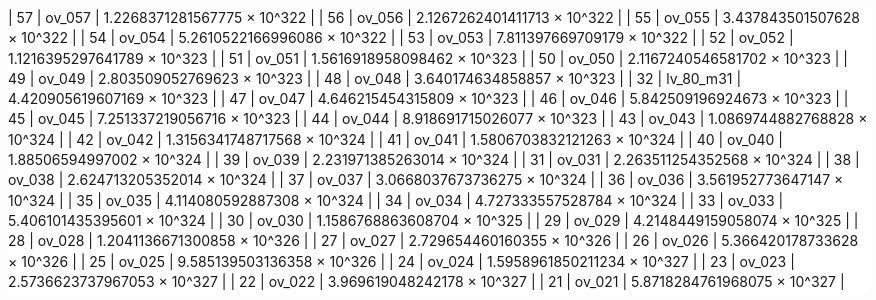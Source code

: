 | 57 | ov_057 | 1.2268371281567775 × 10^322 |
| 56 | ov_056 | 2.1267262401411713 × 10^322 |
| 55 | ov_055 | 3.437843501507628 × 10^322 |
| 54 | ov_054 | 5.2610522166996086 × 10^322 |
| 53 | ov_053 | 7.811397669709179 × 10^322 |
| 52 | ov_052 | 1.1216395297641789 × 10^323 |
| 51 | ov_051 | 1.5616918958098462 × 10^323 |
| 50 | ov_050 | 2.1167240546581702 × 10^323 |
| 49 | ov_049 | 2.803509052769623 × 10^323 |
| 48 | ov_048 | 3.640174634858857 × 10^323 |
| 32 | lv_80_m31 | 4.420905619607169 × 10^323 |
| 47 | ov_047 | 4.646215454315809 × 10^323 |
| 46 | ov_046 | 5.842509196924673 × 10^323 |
| 45 | ov_045 | 7.251337219056716 × 10^323 |
| 44 | ov_044 | 8.918691715026077 × 10^323 |
| 43 | ov_043 | 1.0869744882768828 × 10^324 |
| 42 | ov_042 | 1.3156341748717568 × 10^324 |
| 41 | ov_041 | 1.5806703832121263 × 10^324 |
| 40 | ov_040 | 1.88506594997002 × 10^324 |
| 39 | ov_039 | 2.231971385263014 × 10^324 |
| 31 | ov_031 | 2.263511254352568 × 10^324 |
| 38 | ov_038 | 2.624713205352014 × 10^324 |
| 37 | ov_037 | 3.0668037673736275 × 10^324 |
| 36 | ov_036 | 3.561952773647147 × 10^324 |
| 35 | ov_035 | 4.114080592887308 × 10^324 |
| 34 | ov_034 | 4.727333557528784 × 10^324 |
| 33 | ov_033 | 5.406101435395601 × 10^324 |
| 30 | ov_030 | 1.1586768863608704 × 10^325 |
| 29 | ov_029 | 4.2148449159058074 × 10^325 |
| 28 | ov_028 | 1.2041136671300858 × 10^326 |
| 27 | ov_027 | 2.729654460160355 × 10^326 |
| 26 | ov_026 | 5.366420178733628 × 10^326 |
| 25 | ov_025 | 9.585139503136358 × 10^326 |
| 24 | ov_024 | 1.5958961850211234 × 10^327 |
| 23 | ov_023 | 2.5736623737967053 × 10^327 |
| 22 | ov_022 | 3.969619048242178 × 10^327 |
| 21 | ov_021 | 5.8718284761968075 × 10^327 |